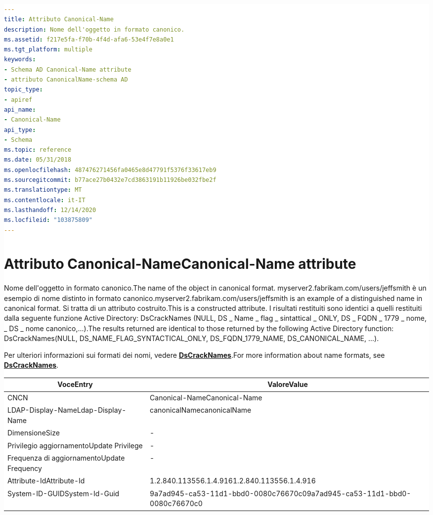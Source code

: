 ```yaml
---
title: Attributo Canonical-Name
description: Nome dell'oggetto in formato canonico.
ms.assetid: f217e5fa-f70b-4f4d-afa6-53e4f7e8a0e1
ms.tgt_platform: multiple
keywords:
- Schema AD Canonical-Name attribute
- attributo CanonicalName-schema AD
topic_type:
- apiref
api_name:
- Canonical-Name
api_type:
- Schema
ms.topic: reference
ms.date: 05/31/2018
ms.openlocfilehash: 487476271456fa0465e8d47791f5376f33617eb9
ms.sourcegitcommit: b77ace27b0432e7cd3863191b11926be032fbe2f
ms.translationtype: MT
ms.contentlocale: it-IT
ms.lasthandoff: 12/14/2020
ms.locfileid: "103875809"
---
```

# <a name="canonical-name-attribute"></a><span data-ttu-id="f646c-105">Attributo Canonical-Name</span><span class="sxs-lookup"><span data-stu-id="f646c-105">Canonical-Name attribute</span></span>

<span data-ttu-id="f646c-106">Nome dell'oggetto in formato canonico.</span><span class="sxs-lookup"><span data-stu-id="f646c-106">The name of the object in canonical format.</span></span> <span data-ttu-id="f646c-107">myserver2.fabrikam.com/users/jeffsmith è un esempio di nome distinto in formato canonico.</span><span class="sxs-lookup"><span data-stu-id="f646c-107">myserver2.fabrikam.com/users/jeffsmith is an example of a distinguished name in canonical format.</span></span> <span data-ttu-id="f646c-108">Si tratta di un attributo costruito.</span><span class="sxs-lookup"><span data-stu-id="f646c-108">This is a constructed attribute.</span></span> <span data-ttu-id="f646c-109">I risultati restituiti sono identici a quelli restituiti dalla seguente funzione Active Directory: DsCrackNames (NULL, DS \_ Name \_ flag \_ sintattical \_ ONLY, DS \_ FQDN \_ 1779 \_ nome, \_ DS \_ nome canonico,...).</span><span class="sxs-lookup"><span data-stu-id="f646c-109">The results returned are identical to those returned by the following Active Directory function: DsCrackNames(NULL, DS\_NAME\_FLAG\_SYNTACTICAL\_ONLY, DS\_FQDN\_1779\_NAME, DS\_CANONICAL\_NAME, ...).</span></span>

<span data-ttu-id="f646c-110">Per ulteriori informazioni sui formati dei nomi, vedere [**DsCrackNames**](/windows/desktop/api/ntdsapi/nf-ntdsapi-dscracknamesa).</span><span class="sxs-lookup"><span data-stu-id="f646c-110">For more information about name formats, see [**DsCrackNames**](/windows/desktop/api/ntdsapi/nf-ntdsapi-dscracknamesa).</span></span>



| <span data-ttu-id="f646c-111">Voce</span><span class="sxs-lookup"><span data-stu-id="f646c-111">Entry</span></span> | <span data-ttu-id="f646c-112">Valore</span><span class="sxs-lookup"><span data-stu-id="f646c-112">Value</span></span> |
|-------------------|---------------------------------------------|
| <span data-ttu-id="f646c-113">CN</span><span class="sxs-lookup"><span data-stu-id="f646c-113">CN</span></span>                | <span data-ttu-id="f646c-114">Canonical-Name</span><span class="sxs-lookup"><span data-stu-id="f646c-114">Canonical-Name</span></span>                              |
| <span data-ttu-id="f646c-115">LDAP-Display-Name</span><span class="sxs-lookup"><span data-stu-id="f646c-115">Ldap-Display-Name</span></span> | <span data-ttu-id="f646c-116">canonicalName</span><span class="sxs-lookup"><span data-stu-id="f646c-116">canonicalName</span></span>                               |
| <span data-ttu-id="f646c-117">Dimensione</span><span class="sxs-lookup"><span data-stu-id="f646c-117">Size</span></span>              | \-                                          |
| <span data-ttu-id="f646c-118">Privilegio aggiornamento</span><span class="sxs-lookup"><span data-stu-id="f646c-118">Update Privilege</span></span>  | \-                                          |
| <span data-ttu-id="f646c-119">Frequenza di aggiornamento</span><span class="sxs-lookup"><span data-stu-id="f646c-119">Update Frequency</span></span>  | \-                                          |
| <span data-ttu-id="f646c-120">Attribute-Id</span><span class="sxs-lookup"><span data-stu-id="f646c-120">Attribute-Id</span></span>      | <span data-ttu-id="f646c-121">1.2.840.113556.1.4.916</span><span class="sxs-lookup"><span data-stu-id="f646c-121">1.2.840.113556.1.4.916</span></span>                      |
| <span data-ttu-id="f646c-122">System-ID-GUID</span><span class="sxs-lookup"><span data-stu-id="f646c-122">System-Id-Guid</span></span>    | <span data-ttu-id="f646c-123">9a7ad945-ca53-11d1-bbd0-0080c76670c0</span><span class="sxs-lookup"><span data-stu-id="f646c-123">9a7ad945-ca53-11d1-bbd0-0080c76670c0</span></span>        |